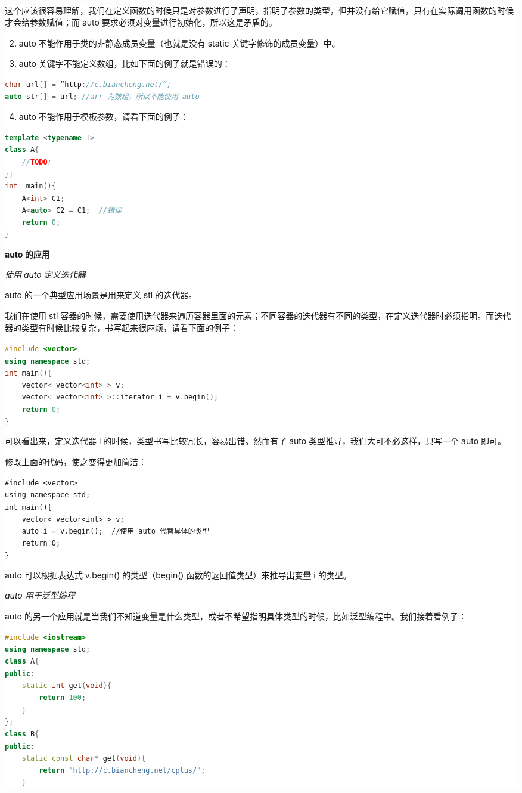 这个应该很容易理解，我们在定义函数的时候只是对参数进行了声明，指明了参数的类型，但并没有给它赋值，只有在实际调用函数的时候才会给参数赋值；而 auto 要求必须对变量进行初始化，所以这是矛盾的。

2. auto 不能作用于类的非静态成员变量（也就是没有 static 关键字修饰的成员变量）中。

3. auto 关键字不能定义数组，比如下面的例子就是错误的：
```c++
char url[] = “http://c.biancheng.net/”;
auto str[] = url; //arr 为数组，所以不能使用 auto
```
4. auto 不能作用于模板参数，请看下面的例子：
```c++
template <typename T>
class A{
    //TODO:
};
int  main(){
    A<int> C1;
    A<auto> C2 = C1;  //错误
    return 0;
}
```

**auto 的应用**

*使用 auto 定义迭代器*

auto 的一个典型应用场景是用来定义 stl 的迭代器。

我们在使用 stl 容器的时候，需要使用迭代器来遍历容器里面的元素；不同容器的迭代器有不同的类型，在定义迭代器时必须指明。而迭代器的类型有时候比较复杂，书写起来很麻烦，请看下面的例子：
```c++
#include <vector>
using namespace std;
int main(){
    vector< vector<int> > v;
    vector< vector<int> >::iterator i = v.begin();
    return 0;
}
```
可以看出来，定义迭代器 i 的时候，类型书写比较冗长，容易出错。然而有了 auto 类型推导，我们大可不必这样，只写一个 auto 即可。

修改上面的代码，使之变得更加简洁：
```c++s
#include <vector>
using namespace std;
int main(){
    vector< vector<int> > v;
    auto i = v.begin();  //使用 auto 代替具体的类型
    return 0;
}
```
auto 可以根据表达式 v.begin() 的类型（begin() 函数的返回值类型）来推导出变量 i 的类型。

*auto 用于泛型编程*

auto 的另一个应用就是当我们不知道变量是什么类型，或者不希望指明具体类型的时候，比如泛型编程中。我们接着看例子：

```c++
#include <iostream>
using namespace std;
class A{
public:
    static int get(void){
        return 100;
    }
};
class B{
public:
    static const char* get(void){
        return "http://c.biancheng.net/cplus/";
    }
```